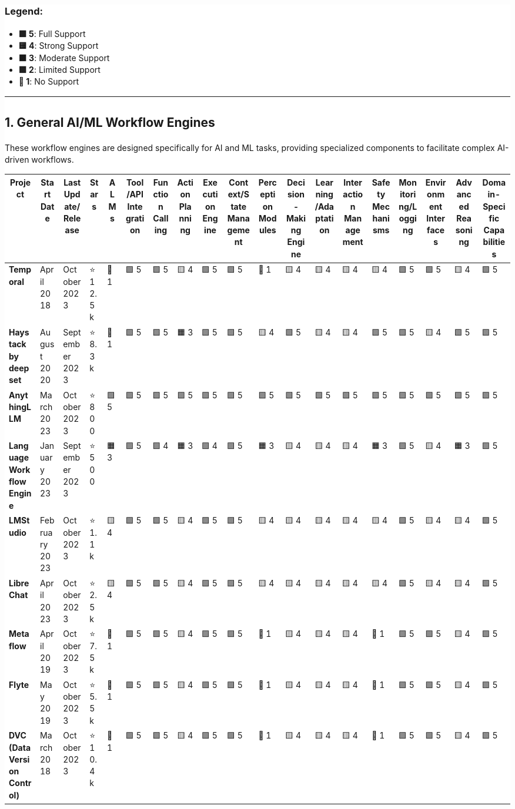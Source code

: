 
### **Legend:**
- **🟩 5**: Full Support
- **🟨 4**: Strong Support
- **🟧 3**: Moderate Support
- **🟪 2**: Limited Support
- **🔴 1**: No Support

---

## **1. General AI/ML Workflow Engines**

These workflow engines are designed specifically for AI and ML tasks, providing specialized components to facilitate complex AI-driven workflows.

| **Project**                  | **Start Date** | **Last Update/Release** | **Stars** | **ALMs** | **Tool/API Integration** | **Function Calling** | **Action Planning** | **Execution Engine** | **Context/State Management** | **Perception Modules** | **Decision-Making Engine** | **Learning/Adaptation** | **Interaction Management** | **Safety Mechanisms** | **Monitoring/Logging** | **Environment Interfaces** | **Advanced Reasoning** | **Domain-Specific Capabilities** |
|------------------------------|-----------------|--------------------------|-----------|----------|--------------------------|-----------------------|----------------------|-----------------------|------------------------------|------------------------|-----------------------------|-------------------------|----------------------------|-----------------------|------------------------|-----------------------------|------------------------|-------------------------------------|
| **Temporal**                 | April 2018      | October 2023             | ⭐️ 12.5k  | 🔴 1      | 🟩 5                      | 🟩 5                   | 🟨 4                  | 🟩 5                   | 🟩 5                          | 🔴 1                    | 🟨 4                         | 🟨 4                     | 🟨 4                        | 🟨 4                   | 🟩 5                    | 🟩 5                         | 🟨 4                    | 🟩 5                                   |
| **Haystack by deepset**      | August 2020     | September 2023           | ⭐️ 8.3k   | 🔴 1      | 🟩 5                      | 🟩 5                   | 🟧 3                  | 🟩 5                   | 🟩 5                          | 🟨 4                    | 🟩 5                         | 🟨 4                     | 🟨 4                        | 🟩 5                   | 🟩 5                    | 🟨 4                         | 🟩 5                    | 🟩 5                                   |
| **AnythingLLM**              | March 2023      | October 2023             | ⭐️ 800    | 🟩 5      | 🟩 5                      | 🟩 5                   | 🟩 5                  | 🟩 5                   | 🟩 5                          | 🟩 5                    | 🟩 5                         | 🟩 5                     | 🟩 5                        | 🟩 5                   | 🟩 5                    | 🟩 5                         | 🟩 5                    | 🟩 5                                   |
| **Language Workflow Engine** | January 2023    | September 2023           | ⭐️ 500    | 🟧 3      | 🟩 5                      | 🟩 4                   | 🟧 3                  | 🟩 4                   | 🟩 5                          | 🟧 3                    | 🟨 4                         | 🟨 4                     | 🟨 4                        | 🟧 3                   | 🟩 5                    | 🟨 4                         | 🟧 3                    | 🟩 5                                   |
| **LMStudio**                 | February 2023   | October 2023             | ⭐️ 1.1k   | 🟨 4      | 🟩 5                      | 🟩 5                   | 🟨 4                  | 🟩 5                   | 🟩 5                          | 🟨 4                    | 🟨 4                         | 🟨 4                     | 🟨 4                        | 🟨 4                   | 🟩 5                    | 🟨 4                         | 🟨 4                    | 🟩 5                                   |
| **LibreChat**                | April 2023      | October 2023             | ⭐️ 2.5k   | 🟨 4      | 🟩 5                      | 🟩 5                   | 🟨 4                  | 🟩 5                   | 🟩 5                          | 🟨 4                    | 🟨 4                         | 🟨 4                     | 🟨 4                        | 🟨 4                   | 🟩 5                    | 🟨 4                         | 🟨 4                    | 🟩 5                                   |
| **Metaflow**                 | April 2019      | October 2023             | ⭐️ 7.5k   | 🔴 1      | 🟩 5                      | 🟩 5                   | 🟨 4                  | 🟩 5                   | 🟩 5                          | 🔴 1                    | 🟨 4                         | 🟨 4                     | 🟨 4                        | 🔴 1                   | 🟩 5                    | 🟩 5                         | 🟨 4                    | 🟩 5                                   |
| **Flyte**                    | May 2019         | October 2023             | ⭐️ 5.5k    | 🔴 1      | 🟩 5                      | 🟩 5                   | 🟨 4                  | 🟩 5                   | 🟩 5                          | 🔴 1                    | 🟨 4                         | 🟨 4                     | 🟨 4                        | 🔴 1                   | 🟩 5                    | 🟩 5                         | 🟨 4                    | 🟩 5                                   |
| **DVC (Data Version Control)** | March 2018      | October 2023             | ⭐️ 10.4k  | 🔴 1      | 🟩 5                      | 🟩 5                   | 🟨 4                  | 🟩 5                   | 🟩 5                          | 🔴 1                    | 🟨 4                         | 🟨 4                     | 🟨 4                        | 🔴 1                   | 🟩 5                    | 🟩 5                         | 🟨 4                    | 🟩 5                                   |